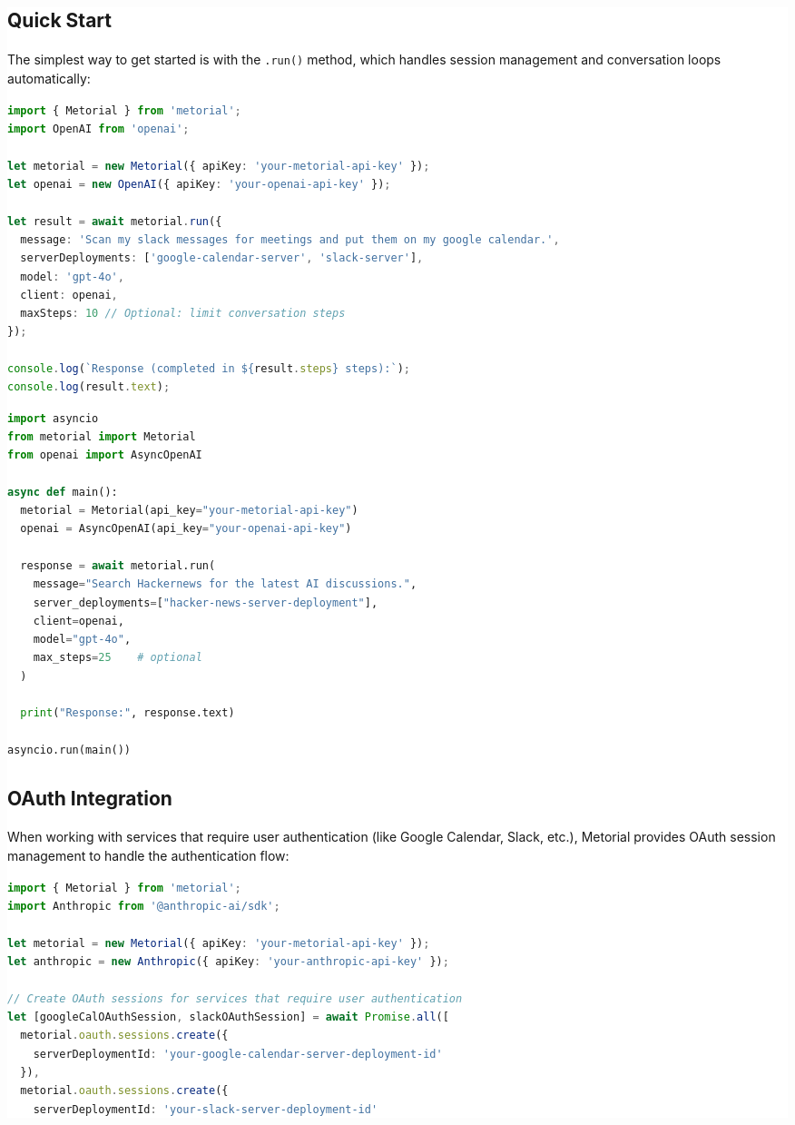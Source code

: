 ## Quick Start

The simplest way to get started is with the `.run()` method, which handles session management and conversation loops automatically:

```typescript
import { Metorial } from 'metorial';
import OpenAI from 'openai';

let metorial = new Metorial({ apiKey: 'your-metorial-api-key' });
let openai = new OpenAI({ apiKey: 'your-openai-api-key' });

let result = await metorial.run({
  message: 'Scan my slack messages for meetings and put them on my google calendar.',
  serverDeployments: ['google-calendar-server', 'slack-server'], 
  model: 'gpt-4o',
  client: openai,
  maxSteps: 10 // Optional: limit conversation steps
});

console.log(`Response (completed in ${result.steps} steps):`);
console.log(result.text);
```

```python
import asyncio
from metorial import Metorial
from openai import AsyncOpenAI

async def main():
  metorial = Metorial(api_key="your-metorial-api-key")
  openai = AsyncOpenAI(api_key="your-openai-api-key")
  
  response = await metorial.run(
    message="Search Hackernews for the latest AI discussions.",
    server_deployments=["hacker-news-server-deployment"],
    client=openai,
    model="gpt-4o",
    max_steps=25    # optional
  )
  
  print("Response:", response.text)

asyncio.run(main())
```

## OAuth Integration

When working with services that require user authentication (like Google Calendar, Slack, etc.), Metorial provides OAuth session management to handle the authentication flow:

```typescript
import { Metorial } from 'metorial';
import Anthropic from '@anthropic-ai/sdk';

let metorial = new Metorial({ apiKey: 'your-metorial-api-key' });
let anthropic = new Anthropic({ apiKey: 'your-anthropic-api-key' });

// Create OAuth sessions for services that require user authentication
let [googleCalOAuthSession, slackOAuthSession] = await Promise.all([
  metorial.oauth.sessions.create({ 
    serverDeploymentId: 'your-google-calendar-server-deployment-id' 
  }),
  metorial.oauth.sessions.create({ 
    serverDeploymentId: 'your-slack-server-deployment-id' 
```